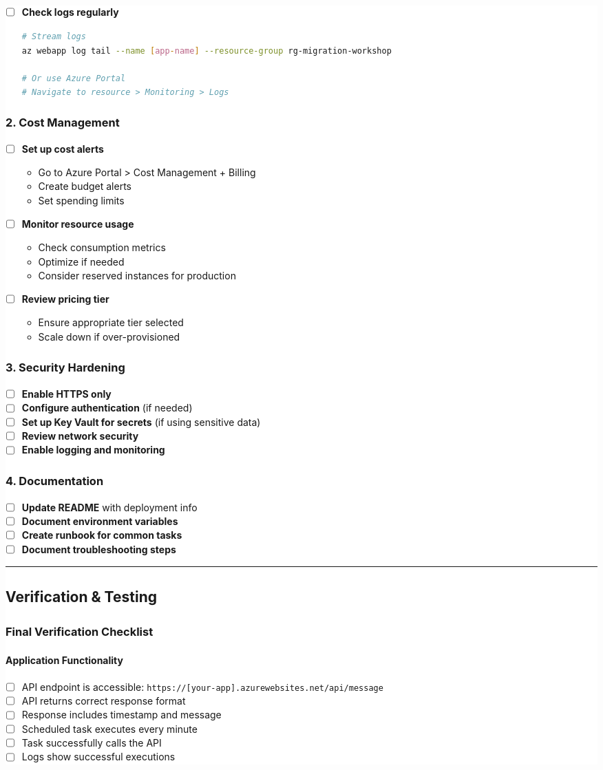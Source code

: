 - [ ] **Check logs regularly**
  ```bash
  # Stream logs
  az webapp log tail --name [app-name] --resource-group rg-migration-workshop
  
  # Or use Azure Portal
  # Navigate to resource > Monitoring > Logs
  ```

### 2. Cost Management

- [ ] **Set up cost alerts**
  - Go to Azure Portal > Cost Management + Billing
  - Create budget alerts
  - Set spending limits

- [ ] **Monitor resource usage**
  - Check consumption metrics
  - Optimize if needed
  - Consider reserved instances for production

- [ ] **Review pricing tier**
  - Ensure appropriate tier selected
  - Scale down if over-provisioned

### 3. Security Hardening

- [ ] **Enable HTTPS only**
- [ ] **Configure authentication** (if needed)
- [ ] **Set up Key Vault for secrets** (if using sensitive data)
- [ ] **Review network security**
- [ ] **Enable logging and monitoring**

### 4. Documentation

- [ ] **Update README** with deployment info
- [ ] **Document environment variables**
- [ ] **Create runbook for common tasks**
- [ ] **Document troubleshooting steps**

---

## Verification & Testing

### Final Verification Checklist

#### Application Functionality
- [ ] API endpoint is accessible: `https://[your-app].azurewebsites.net/api/message`
- [ ] API returns correct response format
- [ ] Response includes timestamp and message
- [ ] Scheduled task executes every minute
- [ ] Task successfully calls the API
- [ ] Logs show successful executions
